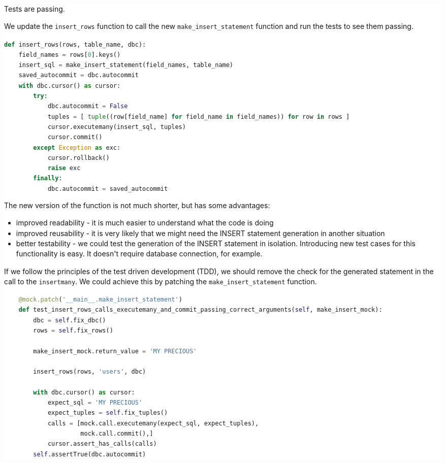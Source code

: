 Tests are passing.

We update the `insert_rows` function to call the new `make_insert_statement` function and run the tests to see them passing.

```python
def insert_rows(rows, table_name, dbc):
    field_names = rows[0].keys()
    insert_sql = make_insert_statement(field_names, table_name)
    saved_autocommit = dbc.autocommit
    with dbc.cursor() as cursor:
        try:
            dbc.autocommit = False
            tuples = [ tuple((row[field_name] for field_name in field_names)) for row in rows ]
            cursor.executemany(insert_sql, tuples)
            cursor.commit()
        except Exception as exc:
            cursor.rollback()
            raise exc
        finally:
            dbc.autocommit = saved_autocommit
```

The new version of the function is not much shorter, but has some advantages:

* improved readability - it is much easier to understand what the code is doing
* improved reusability - it is very likely that we might need the INSERT statement generation in another situation
* better testability - we could test the generation of the INSERT statement in isolation. Introducing new test cases for this functionality is easy. It doesn't require database connection, for example.

If we follow the principles of the test driven development (TDD), we should remove the check for the generated statement in the call to the `insertmany`.  We could achieve this by patching the `make_insert_statement` function.

```python
    @mock.patch('__main__.make_insert_statement')
    def test_insert_rows_calls_executemany_and_commit_passing_correct_arguments(self, make_insert_mock):
        dbc = self.fix_dbc()
        rows = self.fix_rows()
        
        make_insert_mock.return_value = 'MY PRECIOUS'

        insert_rows(rows, 'users', dbc)

        with dbc.cursor() as cursor:
            expect_sql = 'MY PRECIOUS'
            expect_tuples = self.fix_tuples()
            calls = [mock.call.executemany(expect_sql, expect_tuples),
                     mock.call.commit(),]
            cursor.assert_has_calls(calls)
        self.assertTrue(dbc.autocommit)
```
